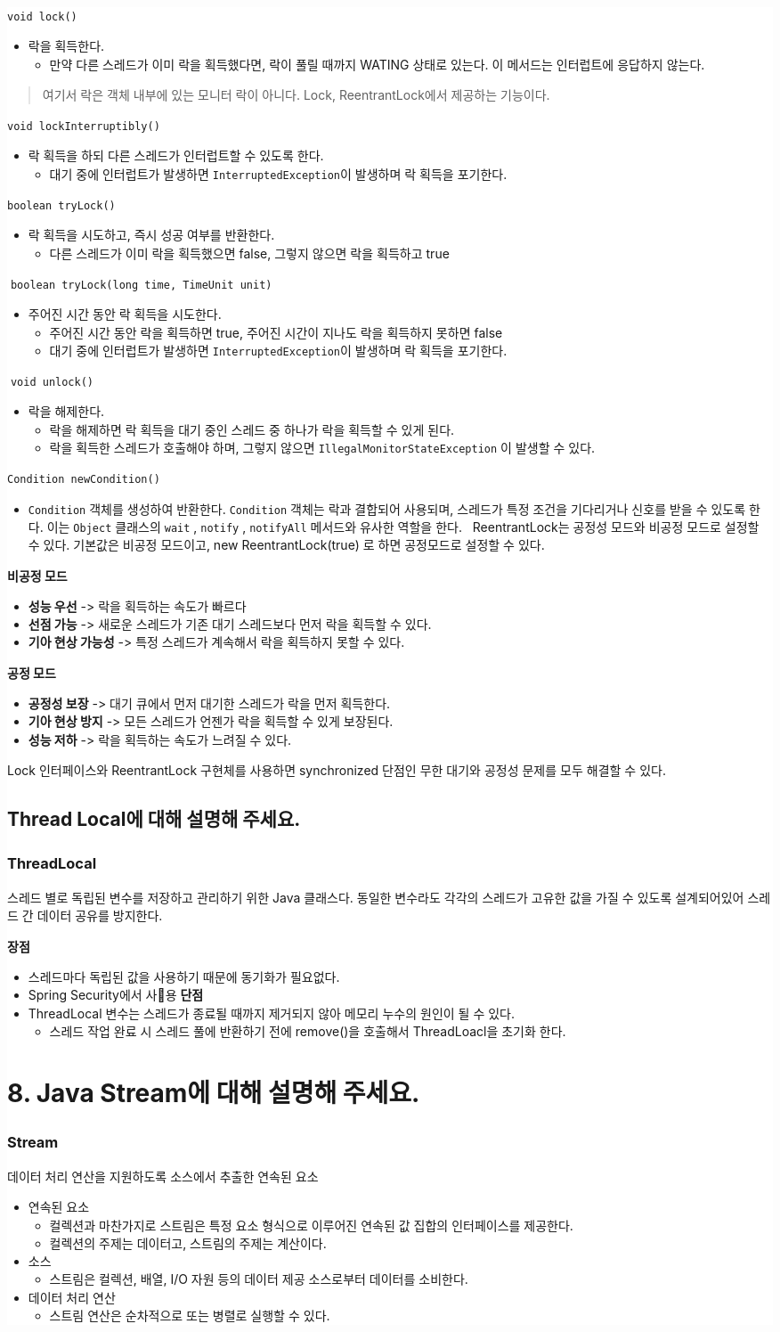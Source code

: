 `void lock()`
- 락을 획득한다. 
  - 만약 다른 스레드가 이미 락을 획득했다면, 락이 풀릴 때까지 WATING 상태로 있는다. 이 메서드는 인터럽트에 응답하지 않는다.

> 여기서 락은 객체 내부에 있는 모니터 락이 아니다. Lock, ReentrantLock에서 제공하는 기능이다.

`void lockInterruptibly()`
- 락 획득을 하되 다른 스레드가 인터럽트할 수 있도록 한다.
  - 대기 중에 인터럽트가 발생하면 `InterruptedException`이 발생하며 락 획득을 포기한다.

`boolean tryLock()`
- 락 획득을 시도하고, 즉시 성공 여부를 반환한다.
  - 다른 스레드가 이미 락을 획득했으면 false, 그렇지 않으면 락을 획득하고 true

 `boolean tryLock(long time, TimeUnit unit)` 
- 주어진 시간 동안 락 획득을 시도한다.
  - 주어진 시간 동안 락을 획득하면 true, 주어진 시간이 지나도 락을 획득하지 못하면 false
  - 대기 중에 인터럽트가 발생하면 `InterruptedException`이 발생하며 락 획득을 포기한다.

 `void unlock()` 
- 락을 해제한다. 
  - 락을 해제하면 락 획득을 대기 중인 스레드 중 하나가 락을 획득할 수 있게 된다.
  - 락을 획득한 스레드가 호출해야 하며, 그렇지 않으면 `IllegalMonitorStateException` 이 발생할 수 있다. 

`Condition newCondition()` 
- `Condition` 객체를 생성하여 반환한다. `Condition` 객체는 락과 결합되어 사용되며, 스레드가 특정 조건을 기다리거나 신호를 받을 수 있도록 한다. 이는 `Object` 클래스의 `wait` , `notify` , `notifyAll` 메서드와 유사한 역할을 한다.  
ReentrantLock는 공정성 모드와 비공정 모드로 설정할 수 있다.
기본값은 비공정 모드이고, new ReentrantLock(true) 로 하면 공정모드로 설정할 수 있다.

**비공정 모드**
- **성능 우선** -> 락을 획득하는 속도가 빠르다
- **선점 가능** -> 새로운 스레드가 기존 대기 스레드보다 먼저 락을 획득할 수 있다.
- **기아 현상 가능성** -> 특정 스레드가 계속해서 락을 획득하지 못할 수 있다.

**공정 모드**
- **공정성 보장** -> 대기 큐에서 먼저 대기한 스레드가 락을 먼저 획득한다. 
- **기아 현상 방지** -> 모든 스레드가 언젠가 락을 획득할 수 있게 보장된다. 
- **성능 저하** -> 락을 획득하는 속도가 느려질 수 있다. 

Lock 인터페이스와 ReentrantLock 구현체를 사용하면 synchronized 단점인 무한 대기와 공정성 문제를 모두 해결할 수 있다.
## Thread Local에 대해 설명해 주세요.
### ThreadLocal
스레드 별로 독립된 변수를 저장하고 관리하기 위한 Java 클래스다.
동일한 변수라도 각각의 스레드가 고유한 값을 가질 수 있도록 설계되어있어 스레드 간 데이터 공유를 방지한다.

**장점**
- 스레드마다 독립된 값을 사용하기 때문에 동기화가 필요없다.
- Spring Security에서 사용
**단점**
- ThreadLocal 변수는 스레드가 종료될 때까지 제거되지 않아 메모리 누수의 원인이 될 수 있다.
  - 스레드 작업 완료 시 스레드 풀에 반환하기 전에 remove()을 호출해서 ThreadLoacl을 초기화 한다.

# 8. Java Stream에 대해 설명해 주세요.
### Stream
데이터 처리 연산을 지원하도록 소스에서 추출한 연속된 요소
- 연속된 요소 
  - 컬렉션과 마찬가지로 스트림은 특정 요소 형식으로 이루어진 연속된 값 집합의 인터페이스를 제공한다.
  - 컬렉션의 주제는 데이터고, 스트림의 주제는 계산이다.
- 소스
  - 스트림은 컬렉션, 배열, I/O 자원 등의 데이터 제공 소스로부터 데이터를 소비한다.
- 데이터 처리 연산
  - 스트림 연산은 순차적으로 또는 병렬로 실행할 수 있다.
